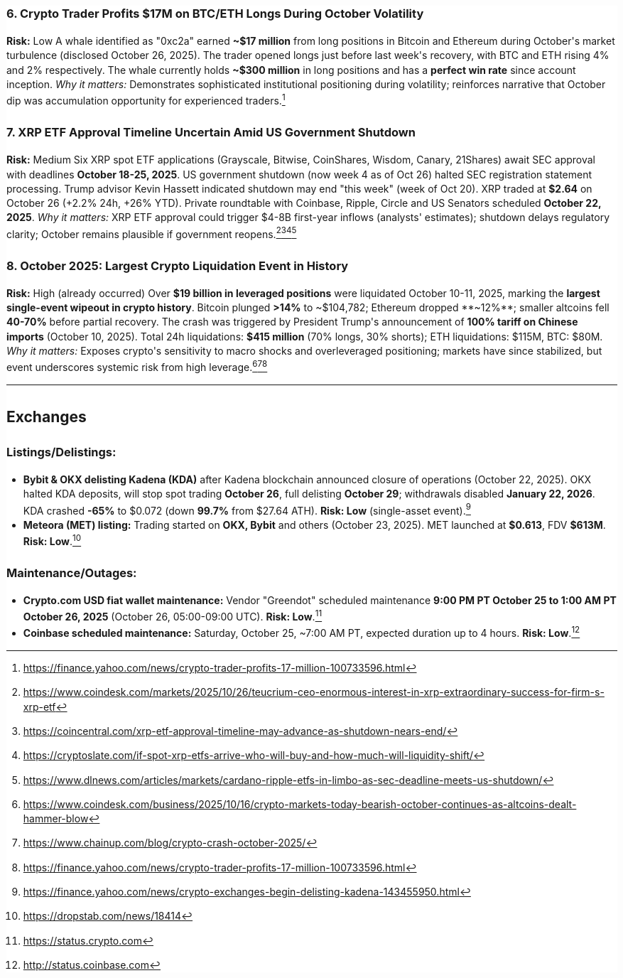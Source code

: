 ### 6. **Crypto Trader Profits \$17M on BTC/ETH Longs During October Volatility**

**Risk:** Low
A whale identified as "0xc2a" earned **~\$17 million** from long positions in Bitcoin and Ethereum during October's market turbulence (disclosed October 26, 2025). The trader opened longs just before last week's recovery, with BTC and ETH rising 4% and 2% respectively. The whale currently holds **~\$300 million** in long positions and has a **perfect win rate** since account inception. *Why it matters:* Demonstrates sophisticated institutional positioning during volatility; reinforces narrative that October dip was accumulation opportunity for experienced traders.[^37]

### 7. **XRP ETF Approval Timeline Uncertain Amid US Government Shutdown**

**Risk:** Medium
Six XRP spot ETF applications (Grayscale, Bitwise, CoinShares, Wisdom, Canary, 21Shares) await SEC approval with deadlines **October 18-25, 2025**. US government shutdown (now week 4 as of Oct 26) halted SEC registration statement processing. Trump advisor Kevin Hassett indicated shutdown may end "this week" (week of Oct 20). XRP traded at **\$2.64** on October 26 (+2.2% 24h, +26% YTD). Private roundtable with Coinbase, Ripple, Circle and US Senators scheduled **October 22, 2025**. *Why it matters:* XRP ETF approval could trigger \$4-8B first-year inflows (analysts' estimates); shutdown delays regulatory clarity; October remains plausible if government reopens.[^19][^38][^39][^40]

### 8. **October 2025: Largest Crypto Liquidation Event in History**

**Risk:** High (already occurred)
Over **\$19 billion in leveraged positions** were liquidated October 10-11, 2025, marking the **largest single-event wipeout in crypto history**. Bitcoin plunged **>14%** to ~\$104,782; Ethereum dropped **~12%**; smaller altcoins fell **40-70%** before partial recovery. The crash was triggered by President Trump's announcement of **100% tariff on Chinese imports** (October 10, 2025). Total 24h liquidations: **\$415 million** (70% longs, 30% shorts); ETH liquidations: \$115M, BTC: \$80M. *Why it matters:* Exposes crypto's sensitivity to macro shocks and overleveraged positioning; markets have since stabilized, but event underscores systemic risk from high leverage.[^10][^5][^37]

***

## Exchanges

### **Listings/Delistings:**

- **Bybit \& OKX delisting Kadena (KDA)** after Kadena blockchain announced closure of operations (October 22, 2025). OKX halted KDA deposits, will stop spot trading **October 26**, full delisting **October 29**; withdrawals disabled **January 22, 2026**. KDA crashed **-65%** to \$0.072 (down **99.7%** from \$27.64 ATH). **Risk: Low** (single-asset event).[^41]
- **Meteora (MET) listing:** Trading started on **OKX, Bybit** and others (October 23, 2025). MET launched at **\$0.613**, FDV **\$613M**. **Risk: Low**.[^42]


### **Maintenance/Outages:**

- **Crypto.com USD fiat wallet maintenance:** Vendor "Greendot" scheduled maintenance **9:00 PM PT October 25 to 1:00 AM PT October 26, 2025** (October 26, 05:00-09:00 UTC). **Risk: Low**.[^43]
- **Coinbase scheduled maintenance:** Saturday, October 25, ~7:00 AM PT, expected duration up to 4 hours. **Risk: Low**.[^44]


[^1]: https://ycharts.com/indicators/ethereum_price
[^2]: https://www.binance.com/en/square/post/10-24-2025-binance-market-update-crypto-market-trends-october-24-2025-31440402984330
[^3]: https://www.coindesk.com/markets/2025/10/26/bitcoin-tops-usd113k-sol-ada-eth-jump-as-us-china-trade-progress-lifts-risk-appetite
[^4]: https://coinpedia.org/news/bitcoin-ethereum-and-xrp-rally-as-us-china-trade-breakthrough-lifts-global-markets/
[^5]: https://www.chainup.com/blog/crypto-crash-october-2025/
[^6]: https://finance.yahoo.com/news/why-crypto-down-today-october-145735344.html
[^7]: https://www.coingecko.com/en/charts
[^8]: https://markets.chroniclejournal.com/chroniclejournal/article/breakingcrypto-2025-10-6-bitcoin-futures-open-interest-soars-past-220-billion-signaling-unprecedented-institutional-influx
[^9]: https://coinalyze.net/bitcoin/funding-rate/
[^10]: https://www.coindesk.com/business/2025/10/16/crypto-markets-today-bearish-october-continues-as-altcoins-dealt-hammer-blow
[^11]: https://www.coinglass.com/funding/ETH
[^12]: https://info.arkm.com/research/how-stablecoins-reached-a-300-billion-market-cap-in-2025
[^13]: https://finance.yahoo.com/news/stablecoin-market-cap-surpasses-300-123818109.html
[^14]: https://metamask.io/price/tether
[^15]: https://defillama.com/stablecoins
[^16]: https://www.mexc.com/ro-RO/news/microsofts-copilot-ai-predicts-the-price-of-sol-xrp-bnb-by-the-end-of-october-2025/141758
[^17]: https://www.binance.com/en/square/post/10-26-2025-binance-market-update-2025-10-26-31528876586834
[^18]: https://www.coindesk.com/markets/2025/10/25/inverse-head-and-shoulders-breakout-puts-xrp-on-track-for-usd2-80-test
[^19]: https://www.coindesk.com/markets/2025/10/26/teucrium-ceo-enormous-interest-in-xrp-extraordinary-success-for-firm-s-xrp-etf
[^20]: https://finance.yahoo.com/quote/TON-USD/history/
[^21]: https://ca.finance.yahoo.com/quote/AVAX-USD/history/
[^22]: https://changelly.com/blog/sui-sui-price-prediction/
[^23]: https://www.investing.com/crypto/sui/historical-data
[^24]: https://coincodex.com/crypto/arbitrum/price-prediction/
[^25]: https://www.gate.com/price/arbitrum-arb
[^26]: https://coincodex.com/crypto/optimism/price-prediction/
[^27]: https://www.fxempire.com/forecasts/article/bitcoin-btc-rises-above-110k-as-etf-inflows-boost-sentiment-1557162
[^28]: https://defirate.com/news/jpmorgan-chase-bitcoin-ethereum-loan-collateral/
[^29]: https://thecryptobasic.com/2025/10/24/jpmorgan-to-allow-major-clients-use-bitcoin-ethereum-as-loan-collateral/
[^30]: https://www.coindesk.com/markets/2025/10/24/jpmorgan-to-allow-clients-to-pledge-bitcoin-and-ether-as-collateral-bloomberg
[^31]: https://www.ainvest.com/news/ethereum-news-today-investors-pull-ethereum-etfs-shift-bitcoin-shutdown-uncertainty-2510/
[^32]: https://www.ainvest.com/news/ethereum-news-today-ethereum-etf-exodus-contrasts-bitcoin-rally-geopolitical-tensions-2510/
[^33]: https://www.tradingnews.com/news/bitcoin-etf-inflows-surge-90-m-usd-btc-usd-soars-above-111k-usd
[^34]: https://www.cmegroup.com/newsletters/quarterly-cryptocurrencies-report/2025-october-cryptocurrency-insights.html
[^35]: https://www.vaneck.com/us/en/blogs/digital-assets/matthew-sigel-vaneck-mid-october-2025-bitcoin-chaincheck/
[^36]: https://finance.yahoo.com/news/bitcoin-market-outlook-october-2025-125922719.html
[^37]: https://finance.yahoo.com/news/crypto-trader-profits-17-million-100733596.html
[^38]: https://coincentral.com/xrp-etf-approval-timeline-may-advance-as-shutdown-nears-end/
[^39]: https://cryptoslate.com/if-spot-xrp-etfs-arrive-who-will-buy-and-how-much-will-liquidity-shift/
[^40]: https://www.dlnews.com/articles/markets/cardano-ripple-etfs-in-limbo-as-sec-deadline-meets-us-shutdown/
[^41]: https://finance.yahoo.com/news/crypto-exchanges-begin-delisting-kadena-143455950.html
[^42]: https://dropstab.com/news/18414
[^43]: https://status.crypto.com
[^44]: http://status.coinbase.com
[^45]: https://www.okx.com/en-us/learn/web3-coin-bybit-shutdown-strategy
[^46]: https://www.okx.com/en-us/learn/eth-wallets-bybit-hack-crypto-heist
[^47]: https://www.cointribune.com/en/kraken-the-veteran-exchange-dominating-global-crypto-markets-in-2025/
[^48]: https://www.fintechanddigitalassets.com/2025/09/sec-and-cftc-announce-harmonization-initiative-and-new-crypto-developments/
[^49]: https://www.willkie.com/publications/2025/10/inside-the-emerging-us-crypto-regulatory-framework
[^50]: https://www.coindesk.com/policy/2025/10/25/frame-trump-names-sec-crypto-task-force-head-selig-as-next-nominee-to-run-u-s-cftc
[^51]: https://www.nortonrosefulbright.com/en/knowledge/publications/2cec201e/regulating-crypto-assets-in-europe-practical-guide-to-mica
[^52]: https://www.squirepattonboggs.com/en/insights/publications/2025/08/mica-legal-framework-how-to-comply-with-the-eus-crypto-asset-rules
[^53]: https://www.esma.europa.eu/esmas-activities/digital-finance-and-innovation/markets-crypto-assets-regulation-mica
[^54]: https://www.paulhastings.com/insights/client-alerts/mica-crypto-white-papers-comply-or-be-de-listed
[^55]: https://www.mas.gov.sg/news/media-releases/2025/mas-clarifies-regulatory-regime-for-digital-token-service-providers
[^56]: https://www.tookitaki.com/blog/navigating-taiwans-regulatory-compass-a-guide-for-the-crypto-space
[^57]: https://www.globallegalinsights.com/practice-areas/blockchain-cryptocurrency-laws-and-regulations/taiwan/
[^58]: https://www.linkedin.com/posts/xrexinc_xrex-taiwan-secures-fsc-approval-pioneering-activity-7376454164668801024-6Q92
[^59]: https://www.weforum.org/stories/2025/07/stablecoin-regulation-genius-act/
[^60]: https://crypto.com/en/research/research-roundup-oct-2025
[^61]: https://www.chainalysis.com/blog/2025-global-crypto-adoption-index/
[^62]: https://legal.pwc.de/content/services/global-crypto-regulation-report/pwc-global-crypto-regulation-report-2025.pdf
[^63]: https://www.coingecko.com/research/publications/2025-q3-crypto-report
[^64]: https://www.whitehouse.gov/wp-content/uploads/2025/07/digital-Assets-Report-EO14178.pdf
[^65]: https://www.halborn.com/blog/post/explained-the-typus-finance-hack-october-2025
[^66]: https://www.halborn.com/blog/post/explained-the-abracadabra-hack-october-2025
[^67]: https://markets.financialcontent.com/wral/article/marketminute-2025-10-25-crypto-developers-under-siege-sophisticated-nuget-supply-chain-attack-mimics-nethereum-to-steal-wallet-keys
[^68]: https://www.infosecurity-magazine.com/news/crypto-hack-losses-half-exceed-2024/
[^69]: https://www.financemagnates.com/cryptocurrency/north-korea-linked-hackers-stole-over-2-billion-in-crypto-so-far-in-2025-report/
[^70]: https://www.elliptic.co/blog/north-korea-linked-hackers-have-already-stolen-over-2-billion-in-2025
[^71]: https://blockworks.co/news/critical-hack-may-put-crypto-funds-at-risk-ledger-cto
[^72]: https://www.finra.org/rules-guidance/guidance/red-hat-security-incident-20251010
[^73]: https://u.today/40x-bitcoin-long-spotted-in-the-wild-someone-expects-120000
[^74]: https://coinmarketcap.com/currencies/bitcoin/btc/eth/
[^75]: https://coinmarketcap.com/historical/20251026/
[^76]: https://www.coingecko.com
[^77]: https://www.sec.gov/newsroom/press-releases/2025-119-sec-cftc-extend-form-pf-compliance-date-oct-1-2026
[^78]: https://glassnode.com
[^79]: https://insights.glassnode.com
[^80]: https://go.chainalysis.com/2025-Crypto-Crime-Report.html
[^81]: https://finance.yahoo.com/news/pet-rock-no-more-jpmorgan-013104388.html
[^82]: https://digitalchamber.org/bitcoin-surges-past-126000-record-breaking-rally-continues-into-october/
[^83]: https://changelly.com/blog/ethereum-eth-price-predictions/
[^84]: https://www.exchange-rates.org/exchange-rate-history/eth-btc-2025
[^85]: https://finance.yahoo.com/quote/BTC-ETH/history/
[^86]: https://en.cryptonomist.ch/2025/10/26/crypto-futures-market-status-and-updated-numbers-as-of-october-2025/
[^87]: https://www.cmegroup.com/markets/cryptocurrencies/ether/ether.html
[^88]: https://twelvedata.com/markets/679245/crypto/binance/eth-usd/historical-data
[^89]: https://www.coindesk.com/price
[^90]: https://www.coinbase.com/price/usdc
[^91]: https://www.mexc.com/th-TH/news/microsofts-copilot-ai-predicts-the-price-of-sol-xrp-bnb-by-the-end-of-october-2025/141758
[^92]: https://changelly.com/blog/ripple-xrp-price-prediction/
[^93]: https://coinmarketcap.com/historical/20251002/
[^94]: https://blockchainreporter.net/xrp-price-prediction-xrp-targets-5-00-while-alphapepe-rises-as-the-best-crypto-to-buy-now/
[^95]: https://finance.yahoo.com/quote/USDT-USD/history/
[^96]: https://www.coinlore.com/coin/sui/historical-data
[^97]: https://www.openpr.com/news/4233927/october-2025-crypto-outlook-the-best-new-coins-set-to-transform
[^98]: https://www.tribuneindia.com/partner-exclusives/crypto-market-watchlist-october-2025-blockchainfx-joins-xrp-bnb-and-avalanche/
[^99]: https://www.tribuneindia.com/partner-exclusives/bitcoin-and-ethereum-etfs-receive-over-600-million-in-inflows-as-investor-interest-in-new-presales-grows/
[^100]: https://cryptoadventure.com/best-bitcoin-crypto-exchanges-for-late-october-2025-fresh-data-updates
[^101]: https://news.bitcoin.com/top-crypto-exchanges-mid-october-2025/
[^102]: https://www.coindesk.com/markets/2025/10/26/bitcoin-shines-as-a-liquidity-barometer-not-an-inflation-hedge-nydig-says
[^103]: https://www.thecoinrepublic.com/2025/10/26/ethereum-eth-headed-for-explosive-run-as-top-whales-re-accumulate/
[^104]: https://mediacrypto.net/2025/10/24/best-bitcoin-crypto-exchanges-for-late-october-2025-fresh-data-updates/
[^105]: https://cryptopotato.com/ripple-xrp-news-today-october-26/
[^106]: https://farside.co.uk/btc/
[^107]: https://www.lw.com/en/us-crypto-policy-tracker/regulatory-developments
[^108]: https://blockworks.co/news/binance-kraken-back-anti-fraud-crypto-startup
[^109]: https://www.digitaljournal.com/pr/news/binary-news-network/best-10-crypto-exchanges-2025-1696628194.html